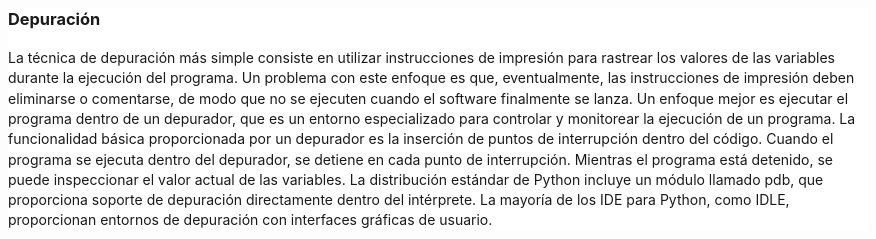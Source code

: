 
### Depuración

La técnica de depuración más simple consiste en utilizar instrucciones de impresión para rastrear los
valores de las variables durante la ejecución del programa. Un problema con este enfoque es que, eventualmente, las instrucciones de impresión deben eliminarse o comentarse, de modo que no se ejecuten cuando el software finalmente se lanza.
Un enfoque mejor es ejecutar el programa dentro de un depurador, que es un entorno especializado para controlar y monitorear la ejecución de un programa. La
funcionalidad básica proporcionada por un depurador es la inserción de puntos de interrupción dentro del
código. Cuando el programa se ejecuta dentro del depurador, se detiene en cada punto de interrupción. Mientras el programa está detenido, se puede inspeccionar el valor actual de las variables.
La distribución estándar de Python incluye un módulo llamado pdb, que proporciona soporte de depuración directamente dentro del intérprete. La mayoría de los IDE para Python, como IDLE, proporcionan entornos de depuración con interfaces gráficas de usuario.
